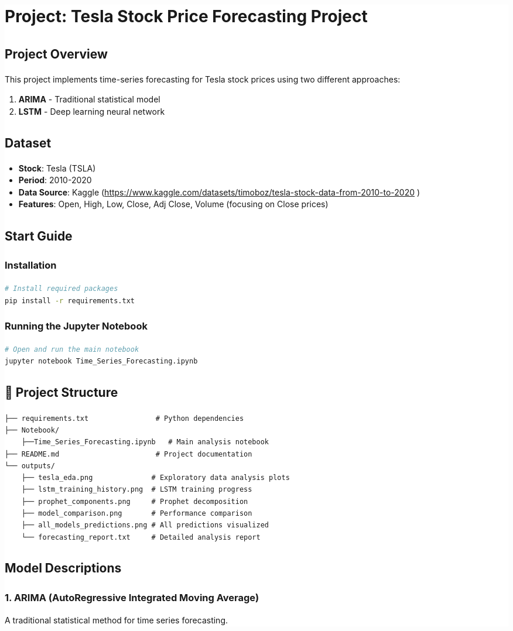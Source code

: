 # Project:  Tesla Stock Price Forecasting Project

## Project Overview
This project implements time-series forecasting for Tesla stock prices using two different approaches:
1. **ARIMA** - Traditional statistical model
2. **LSTM** - Deep learning neural network

## Dataset
- **Stock**: Tesla (TSLA)
- **Period**: 2010-2020
- **Data Source**: Kaggle (https://www.kaggle.com/datasets/timoboz/tesla-stock-data-from-2010-to-2020 )
- **Features**: Open, High, Low, Close, Adj Close, Volume (focusing on Close prices)

## Start Guide

### Installation
```bash
# Install required packages
pip install -r requirements.txt
```

### Running the Jupyter Notebook
```python
# Open and run the main notebook
jupyter notebook Time_Series_Forecasting.ipynb
```


## 📁 Project Structure
```
├── requirements.txt                # Python dependencies
├── Notebook/
    ├──Time_Series_Forecasting.ipynb   # Main analysis notebook
├── README.md                       # Project documentation
└── outputs/
    ├── tesla_eda.png              # Exploratory data analysis plots
    ├── lstm_training_history.png  # LSTM training progress
    ├── prophet_components.png     # Prophet decomposition
    ├── model_comparison.png       # Performance comparison
    ├── all_models_predictions.png # All predictions visualized
    └── forecasting_report.txt     # Detailed analysis report
```

## Model Descriptions

### 1. ARIMA (AutoRegressive Integrated Moving Average)
A traditional statistical method for time series forecasting.
